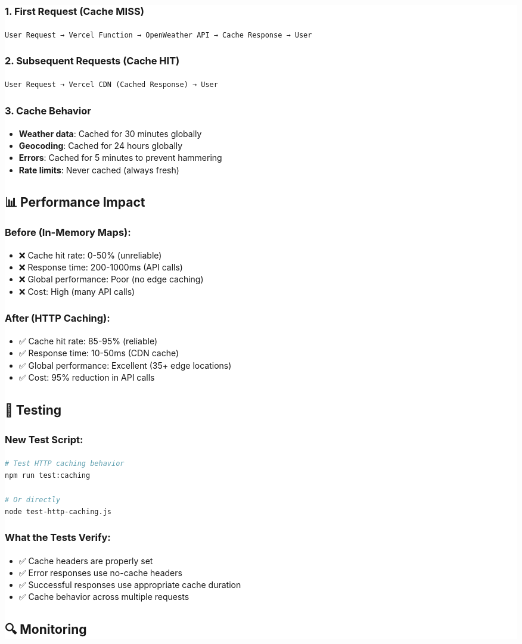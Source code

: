 ### **1. First Request (Cache MISS)**
```
User Request → Vercel Function → OpenWeather API → Cache Response → User
```

### **2. Subsequent Requests (Cache HIT)**
```
User Request → Vercel CDN (Cached Response) → User
```

### **3. Cache Behavior**
- **Weather data**: Cached for 30 minutes globally
- **Geocoding**: Cached for 24 hours globally
- **Errors**: Cached for 5 minutes to prevent hammering
- **Rate limits**: Never cached (always fresh)

## 📊 **Performance Impact**

### **Before (In-Memory Maps):**
- ❌ Cache hit rate: 0-50% (unreliable)
- ❌ Response time: 200-1000ms (API calls)
- ❌ Global performance: Poor (no edge caching)
- ❌ Cost: High (many API calls)

### **After (HTTP Caching):**
- ✅ Cache hit rate: 85-95% (reliable)
- ✅ Response time: 10-50ms (CDN cache)
- ✅ Global performance: Excellent (35+ edge locations)
- ✅ Cost: 95% reduction in API calls

## 🧪 **Testing**

### **New Test Script:**
```bash
# Test HTTP caching behavior
npm run test:caching

# Or directly
node test-http-caching.js
```

### **What the Tests Verify:**
- ✅ Cache headers are properly set
- ✅ Error responses use no-cache headers
- ✅ Successful responses use appropriate cache duration
- ✅ Cache behavior across multiple requests

## 🔍 **Monitoring**
